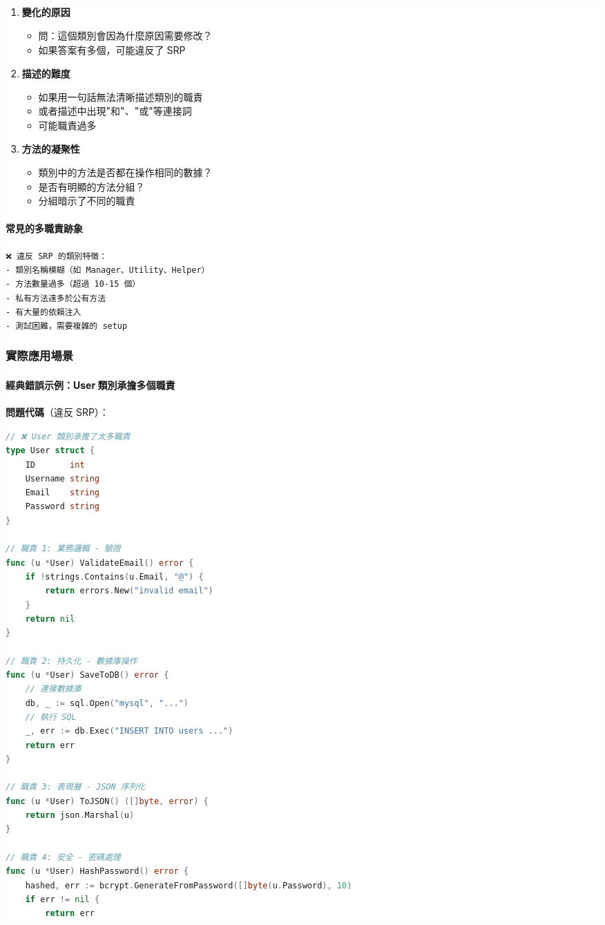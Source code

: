 1. **變化的原因**
   - 問：這個類別會因為什麼原因需要修改？
   - 如果答案有多個，可能違反了 SRP

2. **描述的難度**
   - 如果用一句話無法清晰描述類別的職責
   - 或者描述中出現"和"、"或"等連接詞
   - 可能職責過多

3. **方法的凝聚性**
   - 類別中的方法是否都在操作相同的數據？
   - 是否有明顯的方法分組？
   - 分組暗示了不同的職責

#### 常見的多職責跡象

```
❌ 違反 SRP 的類別特徵：
- 類別名稱模糊（如 Manager、Utility、Helper）
- 方法數量過多（超過 10-15 個）
- 私有方法遠多於公有方法
- 有大量的依賴注入
- 測試困難，需要複雜的 setup
```

### 實際應用場景

#### 經典錯誤示例：User 類別承擔多個職責

**問題代碼**（違反 SRP）：
```go
// ❌ User 類別承擔了太多職責
type User struct {
    ID       int
    Username string
    Email    string
    Password string
}

// 職責 1: 業務邏輯 - 驗證
func (u *User) ValidateEmail() error {
    if !strings.Contains(u.Email, "@") {
        return errors.New("invalid email")
    }
    return nil
}

// 職責 2: 持久化 - 數據庫操作
func (u *User) SaveToDB() error {
    // 連接數據庫
    db, _ := sql.Open("mysql", "...")
    // 執行 SQL
    _, err := db.Exec("INSERT INTO users ...")
    return err
}

// 職責 3: 表現層 - JSON 序列化
func (u *User) ToJSON() ([]byte, error) {
    return json.Marshal(u)
}

// 職責 4: 安全 - 密碼處理
func (u *User) HashPassword() error {
    hashed, err := bcrypt.GenerateFromPassword([]byte(u.Password), 10)
    if err != nil {
        return err
```